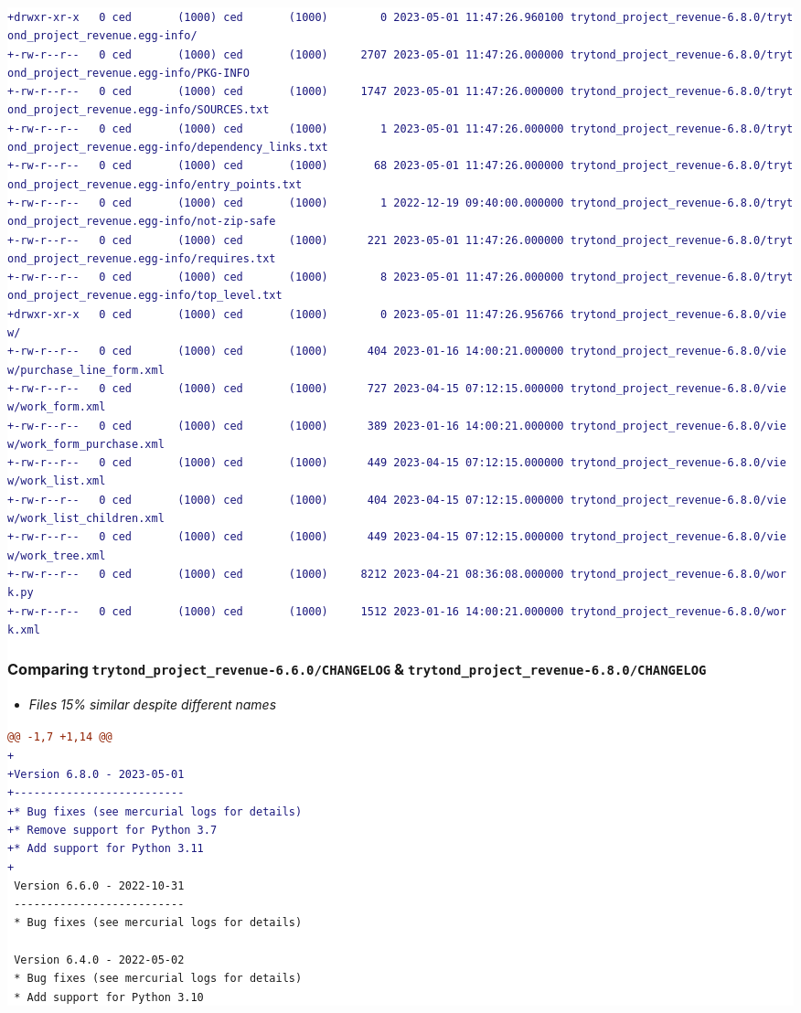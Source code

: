 ```diff
+drwxr-xr-x   0 ced       (1000) ced       (1000)        0 2023-05-01 11:47:26.960100 trytond_project_revenue-6.8.0/trytond_project_revenue.egg-info/
+-rw-r--r--   0 ced       (1000) ced       (1000)     2707 2023-05-01 11:47:26.000000 trytond_project_revenue-6.8.0/trytond_project_revenue.egg-info/PKG-INFO
+-rw-r--r--   0 ced       (1000) ced       (1000)     1747 2023-05-01 11:47:26.000000 trytond_project_revenue-6.8.0/trytond_project_revenue.egg-info/SOURCES.txt
+-rw-r--r--   0 ced       (1000) ced       (1000)        1 2023-05-01 11:47:26.000000 trytond_project_revenue-6.8.0/trytond_project_revenue.egg-info/dependency_links.txt
+-rw-r--r--   0 ced       (1000) ced       (1000)       68 2023-05-01 11:47:26.000000 trytond_project_revenue-6.8.0/trytond_project_revenue.egg-info/entry_points.txt
+-rw-r--r--   0 ced       (1000) ced       (1000)        1 2022-12-19 09:40:00.000000 trytond_project_revenue-6.8.0/trytond_project_revenue.egg-info/not-zip-safe
+-rw-r--r--   0 ced       (1000) ced       (1000)      221 2023-05-01 11:47:26.000000 trytond_project_revenue-6.8.0/trytond_project_revenue.egg-info/requires.txt
+-rw-r--r--   0 ced       (1000) ced       (1000)        8 2023-05-01 11:47:26.000000 trytond_project_revenue-6.8.0/trytond_project_revenue.egg-info/top_level.txt
+drwxr-xr-x   0 ced       (1000) ced       (1000)        0 2023-05-01 11:47:26.956766 trytond_project_revenue-6.8.0/view/
+-rw-r--r--   0 ced       (1000) ced       (1000)      404 2023-01-16 14:00:21.000000 trytond_project_revenue-6.8.0/view/purchase_line_form.xml
+-rw-r--r--   0 ced       (1000) ced       (1000)      727 2023-04-15 07:12:15.000000 trytond_project_revenue-6.8.0/view/work_form.xml
+-rw-r--r--   0 ced       (1000) ced       (1000)      389 2023-01-16 14:00:21.000000 trytond_project_revenue-6.8.0/view/work_form_purchase.xml
+-rw-r--r--   0 ced       (1000) ced       (1000)      449 2023-04-15 07:12:15.000000 trytond_project_revenue-6.8.0/view/work_list.xml
+-rw-r--r--   0 ced       (1000) ced       (1000)      404 2023-04-15 07:12:15.000000 trytond_project_revenue-6.8.0/view/work_list_children.xml
+-rw-r--r--   0 ced       (1000) ced       (1000)      449 2023-04-15 07:12:15.000000 trytond_project_revenue-6.8.0/view/work_tree.xml
+-rw-r--r--   0 ced       (1000) ced       (1000)     8212 2023-04-21 08:36:08.000000 trytond_project_revenue-6.8.0/work.py
+-rw-r--r--   0 ced       (1000) ced       (1000)     1512 2023-01-16 14:00:21.000000 trytond_project_revenue-6.8.0/work.xml
```

### Comparing `trytond_project_revenue-6.6.0/CHANGELOG` & `trytond_project_revenue-6.8.0/CHANGELOG`

 * *Files 15% similar despite different names*

```diff
@@ -1,7 +1,14 @@
+
+Version 6.8.0 - 2023-05-01
+--------------------------
+* Bug fixes (see mercurial logs for details)
+* Remove support for Python 3.7
+* Add support for Python 3.11
+
 Version 6.6.0 - 2022-10-31
 --------------------------
 * Bug fixes (see mercurial logs for details)
 
 Version 6.4.0 - 2022-05-02
 * Bug fixes (see mercurial logs for details)
 * Add support for Python 3.10
```
